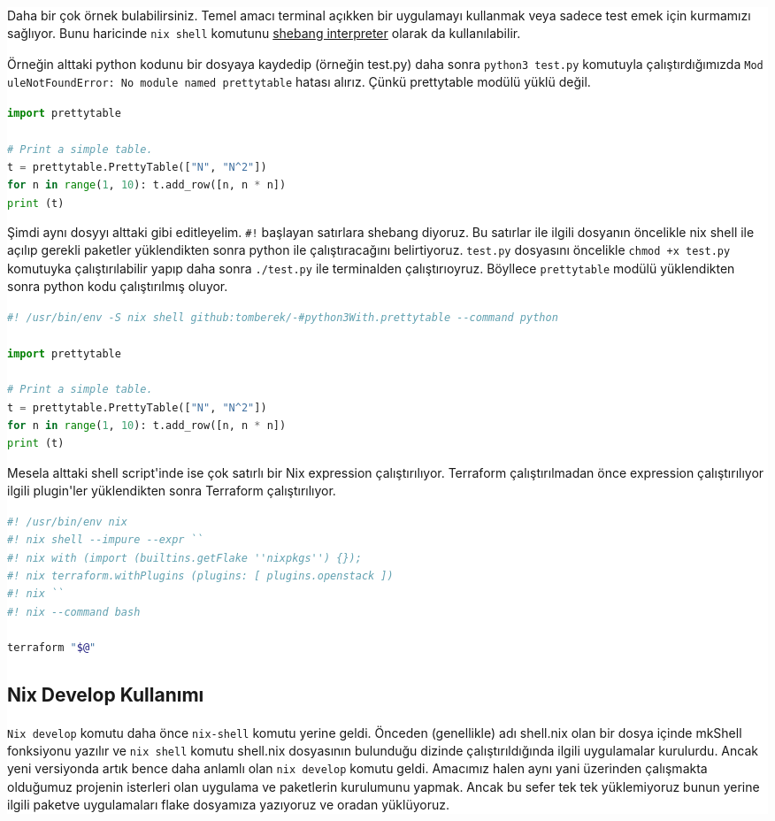 Daha bir çok örnek bulabilirsiniz. Temel amacı terminal açıkken bir uygulamayı kullanmak veya sadece test emek için kurmamızı sağlıyor. Bunu haricinde `nix shell` komutunu [shebang interpreter](https://en.wikipedia.org/wiki/Shebang_%28Unix%29) olarak da kullanılabilir.


Örneğin alttaki python kodunu bir dosyaya kaydedip (örneğin test.py) daha sonra `python3 test.py` komutuyla çalıştırdığımızda `ModuleNotFoundError: No module named prettytable` hatası alırız. Çünkü prettytable modülü yüklü değil. 


```python
import prettytable

# Print a simple table.
t = prettytable.PrettyTable(["N", "N^2"])
for n in range(1, 10): t.add_row([n, n * n])
print (t)
```

Şimdi aynı dosyyı alttaki gibi editleyelim. `#!` başlayan satırlara shebang diyoruz. Bu satırlar ile ilgili dosyanın öncelikle nix shell ile açılıp gerekli paketler yüklendikten sonra python ile çalıştıracağını belirtiyoruz. `test.py` dosyasını öncelikle `chmod +x test.py` komutuyka çalıştırılabilir yapıp daha sonra `./test.py` ile terminalden çalıştırıoyruz. Böyllece `prettytable` modülü yüklendikten sonra python kodu çalıştırılmış oluyor. 

```python
#! /usr/bin/env -S nix shell github:tomberek/-#python3With.prettytable --command python

import prettytable

# Print a simple table.
t = prettytable.PrettyTable(["N", "N^2"])
for n in range(1, 10): t.add_row([n, n * n])
print (t)
```

Mesela alttaki shell script'inde ise çok satırlı bir Nix expression çalıştırılıyor. Terraform çalıştırılmadan önce expression çalıştırılıyor ilgili plugin'ler yüklendikten sonra Terraform çalıştırılıyor.

```bash
#! /usr/bin/env nix
#! nix shell --impure --expr ``
#! nix with (import (builtins.getFlake ''nixpkgs'') {});
#! nix terraform.withPlugins (plugins: [ plugins.openstack ])
#! nix ``
#! nix --command bash

terraform "$@"

```


## Nix Develop Kullanımı

`Nix develop` komutu daha önce `nix-shell` komutu yerine geldi. Önceden (genellikle) adı shell.nix olan bir dosya içinde mkShell fonksiyonu yazılır ve `nix shell` komutu shell.nix dosyasının bulunduğu dizinde çalıştırıldığında ilgili uygulamalar kurulurdu. Ancak yeni versiyonda artık bence daha anlamlı olan `nix develop` komutu geldi. Amacımız halen aynı yani üzerinden çalışmakta olduğumuz projenin isterleri olan uygulama ve paketlerin kurulumunu yapmak. Ancak bu sefer tek tek yüklemiyoruz bunun yerine ilgili paketve uygulamaları flake dosyamıza yazıyoruz ve oradan yüklüyoruz.
